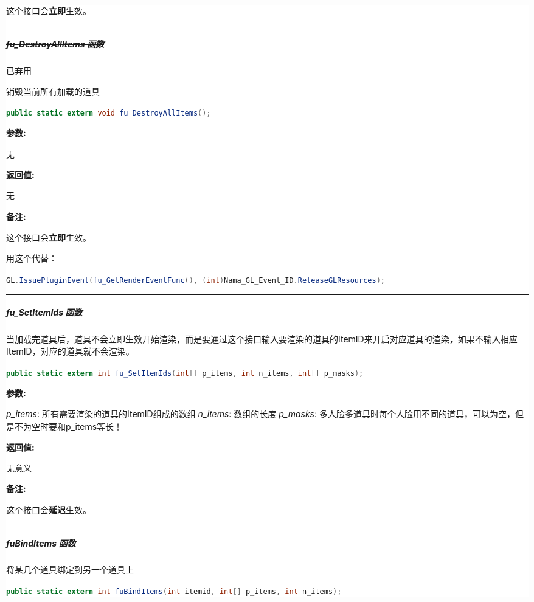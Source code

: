 这个接口会**立即**生效。

------

##### ~~fu_DestroyAllItems 函数~~

已弃用

销毁当前所有加载的道具

```c#
public static extern void fu_DestroyAllItems();
```

__参数:__

无

__返回值:__

无

__备注:__

这个接口会**立即**生效。

用这个代替：

```c#
GL.IssuePluginEvent(fu_GetRenderEventFunc(), (int)Nama_GL_Event_ID.ReleaseGLResources);
```

------

##### fu_SetItemIds 函数

当加载完道具后，道具不会立即生效开始渲染，而是要通过这个接口输入要渲染的道具的ItemID来开启对应道具的渲染，如果不输入相应ItemID，对应的道具就不会渲染。

```c#
public static extern int fu_SetItemIds(int[] p_items, int n_items, int[] p_masks);
```

__参数:__

*p_items*:  所有需要渲染的道具的ItemID组成的数组
*n_items*:  数组的长度
*p_masks*:  多人脸多道具时每个人脸用不同的道具，可以为空，但是不为空时要和p_items等长！

__返回值:__

无意义

__备注:__

这个接口会**延迟**生效。

---

##### fuBindItems 函数

将某几个道具绑定到另一个道具上

```c#
public static extern int fuBindItems(int itemid, int[] p_items, int n_items);
```
